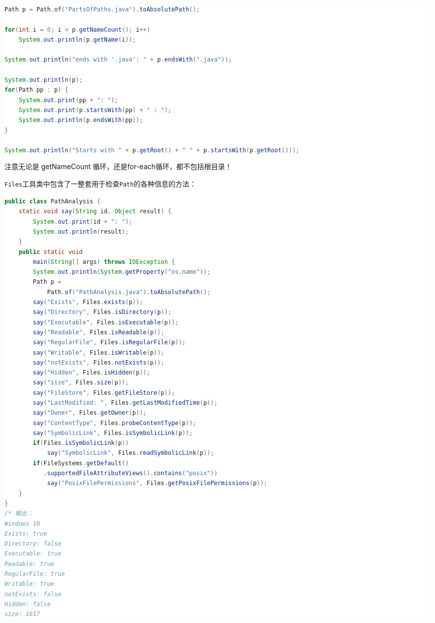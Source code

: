 ~~~java
Path p = Path.of("PartsOfPaths.java").toAbsolutePath();

for(int i = 0; i < p.getNameCount(); i++)
    System.out.println(p.getName(i));

System.out.println("ends with '.java': " + p.endsWith(".java"));

System.out.println(p);
for(Path pp : p) {
    System.out.print(pp + ": ");
    System.out.print(p.startsWith(pp) + " : ");
    System.out.println(p.endsWith(pp));
}

System.out.println("Starts with " + p.getRoot() + " " + p.startsWith(p.getRoot()));
~~~

注意无论是 getNameCount 循环，还是for-each循环，都不包括根目录！

`Files`工具类中包含了一整套用于检查`Path`的各种信息的方法：

~~~java
public class PathAnalysis {
    static void say(String id, Object result) {
        System.out.print(id + ": ");
        System.out.println(result);
    }
    public static void
        main(String[] args) throws IOException {
        System.out.println(System.getProperty("os.name"));
        Path p =
            Path.of("PathAnalysis.java").toAbsolutePath();
        say("Exists", Files.exists(p));
        say("Directory", Files.isDirectory(p));
        say("Executable", Files.isExecutable(p));
        say("Readable", Files.isReadable(p));
        say("RegularFile", Files.isRegularFile(p));
        say("Writable", Files.isWritable(p));
        say("notExists", Files.notExists(p));
        say("Hidden", Files.isHidden(p));
        say("size", Files.size(p));
        say("FileStore", Files.getFileStore(p));
        say("LastModified: ", Files.getLastModifiedTime(p));
        say("Owner", Files.getOwner(p));
        say("ContentType", Files.probeContentType(p));
        say("SymbolicLink", Files.isSymbolicLink(p));
        if(Files.isSymbolicLink(p))
            say("SymbolicLink", Files.readSymbolicLink(p));
        if(FileSystems.getDefault()
           .supportedFileAttributeViews().contains("posix"))
            say("PosixFilePermissions", Files.getPosixFilePermissions(p));
    }
}
/* 输出：
Windows 10
Exists: true
Directory: false
Executable: true
Readable: true
RegularFile: true
Writable: true
notExists: false
Hidden: false
size: 1617
~~~